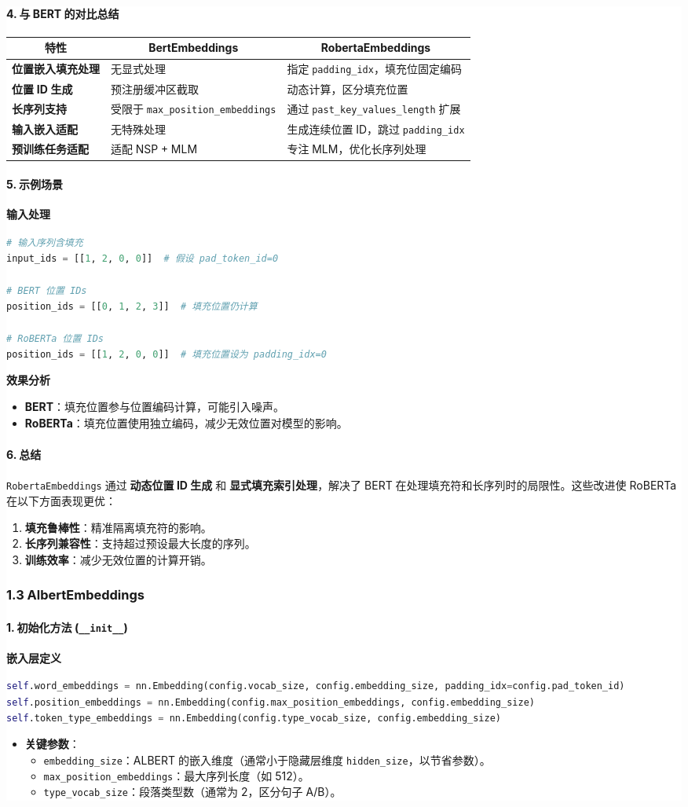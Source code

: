 #### **4. 与 BERT 的对比总结**
| **特性**               | **BertEmbeddings**                  | **RobertaEmbeddings**                  |
|------------------------|--------------------------------------|-----------------------------------------|
| **位置嵌入填充处理**    | 无显式处理                          | 指定 `padding_idx`，填充位固定编码       |
| **位置 ID 生成**        | 预注册缓冲区截取                    | 动态计算，区分填充位置                   |
| **长序列支持**          | 受限于 `max_position_embeddings`    | 通过 `past_key_values_length` 扩展       |
| **输入嵌入适配**        | 无特殊处理                          | 生成连续位置 ID，跳过 `padding_idx`      |
| **预训练任务适配**      | 适配 NSP + MLM                      | 专注 MLM，优化长序列处理                 |

#### **5. 示例场景**
**输入处理**
```python
# 输入序列含填充
input_ids = [[1, 2, 0, 0]]  # 假设 pad_token_id=0

# BERT 位置 IDs
position_ids = [[0, 1, 2, 3]]  # 填充位置仍计算

# RoBERTa 位置 IDs
position_ids = [[1, 2, 0, 0]]  # 填充位置设为 padding_idx=0
```

**效果分析**
- **BERT**：填充位置参与位置编码计算，可能引入噪声。
- **RoBERTa**：填充位置使用独立编码，减少无效位置对模型的影响。

#### **6. 总结**
`RobertaEmbeddings` 通过 **动态位置 ID 生成** 和 **显式填充索引处理**，解决了 BERT 在处理填充符和长序列时的局限性。这些改进使 RoBERTa 在以下方面表现更优：
1. **填充鲁棒性**：精准隔离填充符的影响。
2. **长序列兼容性**：支持超过预设最大长度的序列。
3. **训练效率**：减少无效位置的计算开销。


### 1.3 AlbertEmbeddings

#### **1. 初始化方法 (`__init__`)**
**嵌入层定义**
```python
self.word_embeddings = nn.Embedding(config.vocab_size, config.embedding_size, padding_idx=config.pad_token_id)
self.position_embeddings = nn.Embedding(config.max_position_embeddings, config.embedding_size)
self.token_type_embeddings = nn.Embedding(config.type_vocab_size, config.embedding_size)
```
- **关键参数**：
  - `embedding_size`：ALBERT 的嵌入维度（通常小于隐藏层维度 `hidden_size`，以节省参数）。
  - `max_position_embeddings`：最大序列长度（如 512）。
  - `type_vocab_size`：段落类型数（通常为 2，区分句子 A/B）。
